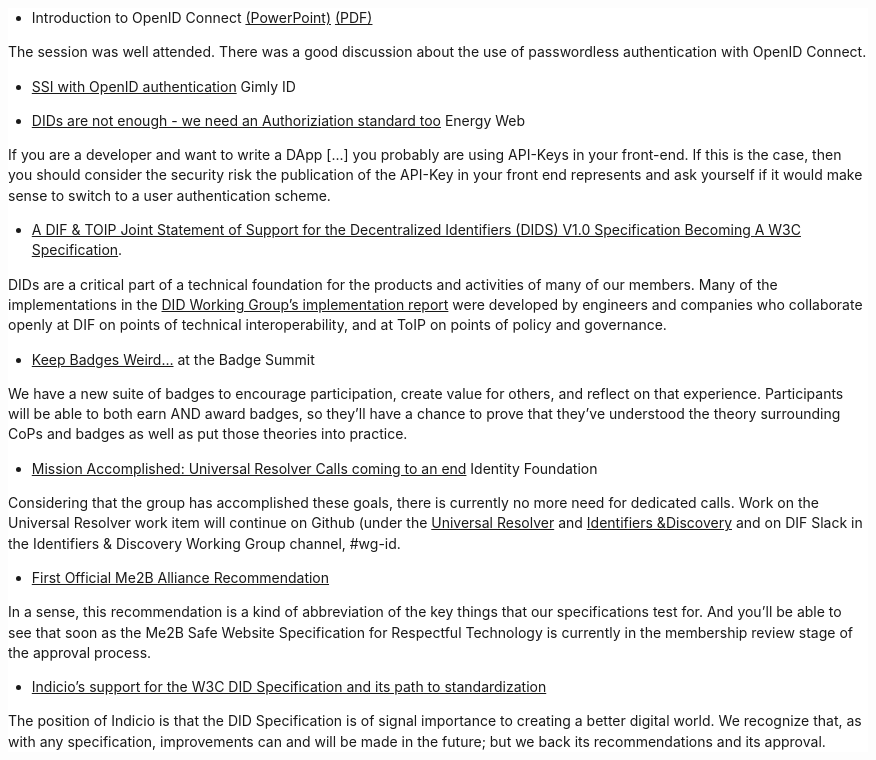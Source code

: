 - Introduction to OpenID Connect [(PowerPoint)](https://self-issued.info/presentations/OpenID_Connect_Introduction_12-Oct-21.pptx) [(PDF)](https://self-issued.info/presentations/OpenID_Connect_Introduction_12-Oct-21.pdf)

The session was well attended. There was a good discussion about the use of passwordless authentication with OpenID Connect.
* [SSI with OpenID authentication](https://www.loom.com/share/d49e005bb32349d7950022e83d55b944) Gimly ID

* [DIDs are not enough - we need an Authoriziation standard too](https://medium.com/energy-web-insights/api-access-security-for-dapps-cfcfa928623c) Energy Web

If you are a developer and want to write a DApp [...] you probably are using API-Keys in your front-end. If this is the case, then you should consider the security risk the publication of the API-Key in your front end represents and ask yourself if it would make sense to switch to a user authentication scheme.

* [A DIF & TOIP Joint Statement of Support for the Decentralized Identifiers (DIDS) V1.0 Specification Becoming A W3C Specification](https://trustoverip.org/blog/2021/10/29/a-dif-toip-joint-statement-of-support-for-the-decentralized-identifiers-dids-v1-0-specification-becoming-a-w3c-standard/).

DIDs are a critical part of a technical foundation for the products and activities of many of our members. Many of the implementations in the [DID Working Group’s implementation report](https://w3c.github.io/did-test-suite/%23report-by-methods) were developed by engineers and companies who collaborate openly at DIF on points of technical interoperability, and at ToIP on points of policy and governance.

* [Keep Badges Weird…](https://blog.weareopen.coop/keep-badges-weird-e26a1b055ff5) at the Badge Summit

We have a new suite of badges to encourage participation, create value for others, and reflect on that experience. Participants will be able to both earn AND award badges, so they’ll have a chance to prove that they’ve understood the theory surrounding CoPs and badges as well as put those theories into practice.
* [Mission Accomplished: Universal Resolver Calls coming to an end](https://blog.identity.foundation/universal-resolver-calls-wrapup/) Identity Foundation

Considering that the group has accomplished these goals, there is currently no more need for dedicated calls. Work on the Universal Resolver work item will continue on Github (under the [Universal Resolver](https://github.com/decentralized-identity/universal-resolver) and [Identifiers &Discovery](https://github.com/decentralized-identity/identifiers-discovery/) and on DIF Slack in the Identifiers & Discovery Working Group channel, #wg-id.

* [First Official Me2B Alliance Recommendation](https://me2ba.org/first-official-me2b-alliance-recommendation/)

In a sense, this recommendation is a kind of abbreviation of the key things that our specifications test for. And you’ll be able to see that soon as the Me2B Safe Website Specification for Respectful Technology is currently in the membership review stage of the approval process.


* [Indicio’s support for the W3C DID Specification and its path to standardization](https://indicio.tech/indicios-support-for-the-w3c-did-specification-and-its-path-to-standardization/)

The position of Indicio is that the DID Specification is of signal importance to creating a better digital world. We recognize that, as with any specification, improvements can and will be made in the future; but we back its recommendations and its approval.
